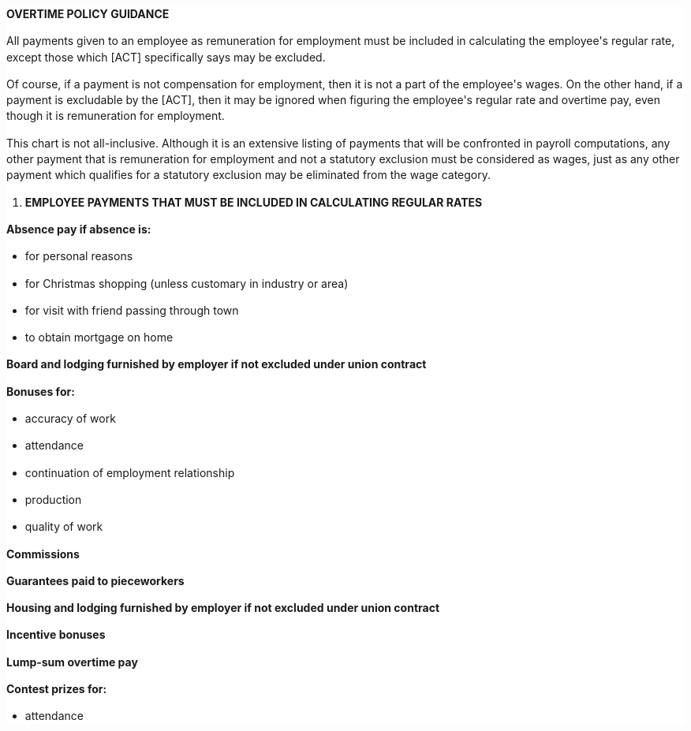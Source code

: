**OVERTIME POLICY GUIDANCE**

All payments given to an employee as remuneration for employment must be
included in calculating the employee's regular rate, except those which
\[ACT\] specifically says may be excluded.

Of course, if a payment is not compensation for employment, then it is
not a part of the employee's wages. On the other hand, if a payment is
excludable by the \[ACT\], then it may be ignored when figuring the
employee's regular rate and overtime pay, even though it is remuneration
for employment.

This chart is not all-inclusive. Although it is an extensive listing of
payments that will be confronted in payroll computations, any other
payment that is remuneration for employment and not a statutory
exclusion must be considered as wages, just as any other payment which
qualifies for a statutory exclusion may be eliminated from the wage
category.

1.  **EMPLOYEE PAYMENTS THAT MUST BE INCLUDED IN CALCULATING REGULAR
    RATES**

**Absence pay if absence is:**

-   for personal reasons

-   for Christmas shopping (unless customary in industry or area)

-   for visit with friend passing through town

-   to obtain mortgage on home

**Board and lodging furnished by employer if not excluded under union
contract**

**Bonuses for:**

-   accuracy of work

-   attendance

-   continuation of employment relationship

-   production

-   quality of work

**Commissions**

**Guarantees paid to pieceworkers**

**Housing and lodging furnished by employer if not excluded under union
contract**

**Incentive bonuses**

**Lump-sum overtime pay**

**Contest prizes for:**

-   attendance
